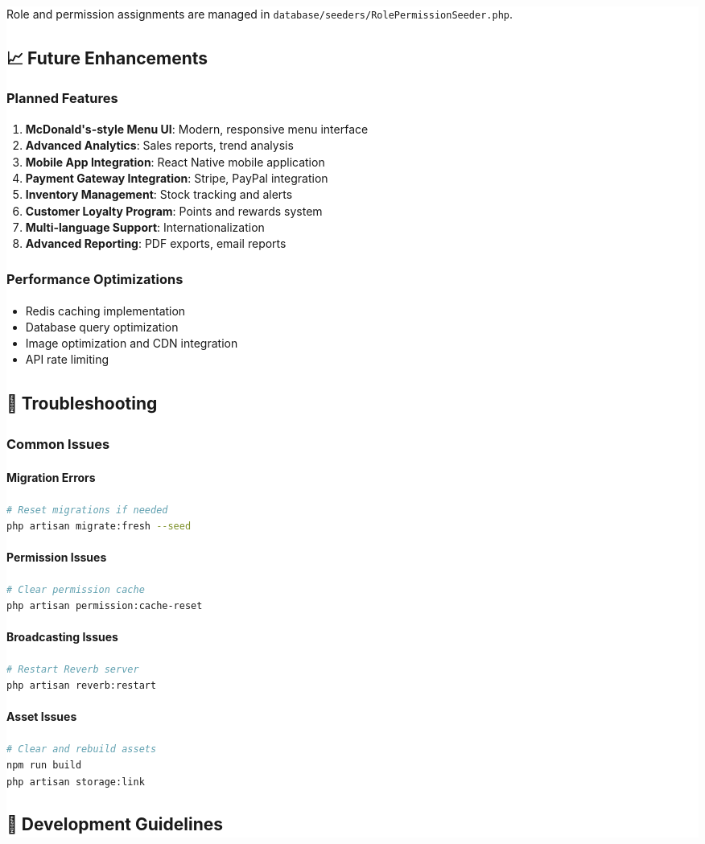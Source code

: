 Role and permission assignments are managed in `database/seeders/RolePermissionSeeder.php`.

## 📈 Future Enhancements

### Planned Features
1. **McDonald's-style Menu UI**: Modern, responsive menu interface
2. **Advanced Analytics**: Sales reports, trend analysis
3. **Mobile App Integration**: React Native mobile application
4. **Payment Gateway Integration**: Stripe, PayPal integration
5. **Inventory Management**: Stock tracking and alerts
6. **Customer Loyalty Program**: Points and rewards system
7. **Multi-language Support**: Internationalization
8. **Advanced Reporting**: PDF exports, email reports

### Performance Optimizations
- Redis caching implementation
- Database query optimization
- Image optimization and CDN integration
- API rate limiting

## 🐛 Troubleshooting

### Common Issues

#### Migration Errors
```bash
# Reset migrations if needed
php artisan migrate:fresh --seed
```

#### Permission Issues
```bash
# Clear permission cache
php artisan permission:cache-reset
```

#### Broadcasting Issues
```bash
# Restart Reverb server
php artisan reverb:restart
```

#### Asset Issues
```bash
# Clear and rebuild assets
npm run build
php artisan storage:link
```

## 📝 Development Guidelines
